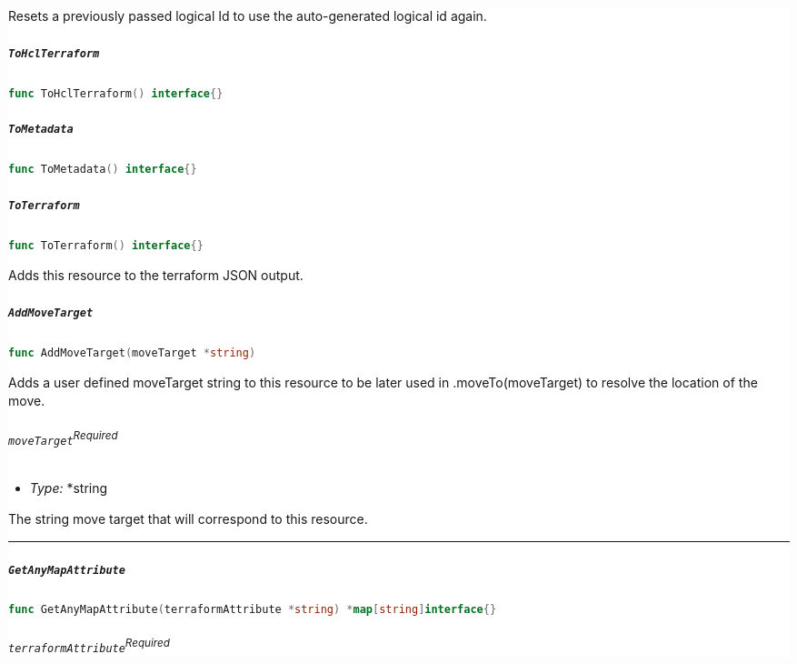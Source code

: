 Resets a previously passed logical Id to use the auto-generated logical id again.

##### `ToHclTerraform` <a name="ToHclTerraform" id="@cdktf/provider-vsphere.licenseResource.LicenseResource.toHclTerraform"></a>

```go
func ToHclTerraform() interface{}
```

##### `ToMetadata` <a name="ToMetadata" id="@cdktf/provider-vsphere.licenseResource.LicenseResource.toMetadata"></a>

```go
func ToMetadata() interface{}
```

##### `ToTerraform` <a name="ToTerraform" id="@cdktf/provider-vsphere.licenseResource.LicenseResource.toTerraform"></a>

```go
func ToTerraform() interface{}
```

Adds this resource to the terraform JSON output.

##### `AddMoveTarget` <a name="AddMoveTarget" id="@cdktf/provider-vsphere.licenseResource.LicenseResource.addMoveTarget"></a>

```go
func AddMoveTarget(moveTarget *string)
```

Adds a user defined moveTarget string to this resource to be later used in .moveTo(moveTarget) to resolve the location of the move.

###### `moveTarget`<sup>Required</sup> <a name="moveTarget" id="@cdktf/provider-vsphere.licenseResource.LicenseResource.addMoveTarget.parameter.moveTarget"></a>

- *Type:* *string

The string move target that will correspond to this resource.

---

##### `GetAnyMapAttribute` <a name="GetAnyMapAttribute" id="@cdktf/provider-vsphere.licenseResource.LicenseResource.getAnyMapAttribute"></a>

```go
func GetAnyMapAttribute(terraformAttribute *string) *map[string]interface{}
```

###### `terraformAttribute`<sup>Required</sup> <a name="terraformAttribute" id="@cdktf/provider-vsphere.licenseResource.LicenseResource.getAnyMapAttribute.parameter.terraformAttribute"></a>
